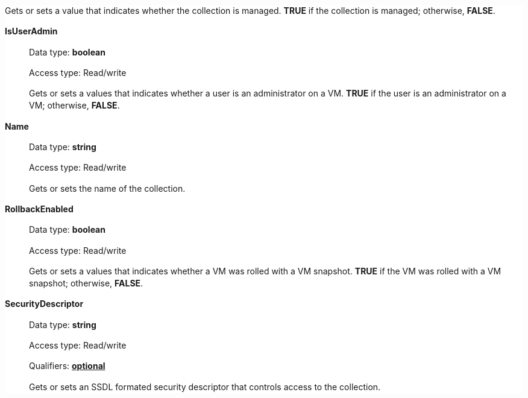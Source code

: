 Gets or sets a value that indicates whether the collection is managed. **TRUE** if the collection is managed; otherwise, **FALSE**.

</dd> <dt>

**IsUserAdmin**
</dt> <dd> <dl> <dt>

Data type: **boolean**
</dt> <dt>

Access type: Read/write
</dt> </dl>

Gets or sets a values that indicates whether a user is an administrator on a VM. **TRUE** if the user is an administrator on a VM; otherwise, **FALSE**.

</dd> <dt>

**Name**
</dt> <dd> <dl> <dt>

Data type: **string**
</dt> <dt>

Access type: Read/write
</dt> </dl>

Gets or sets the name of the collection.

</dd> <dt>

**RollbackEnabled**
</dt> <dd> <dl> <dt>

Data type: **boolean**
</dt> <dt>

Access type: Read/write
</dt> </dl>

Gets or sets a values that indicates whether a VM was rolled with a VM snapshot. **TRUE** if the VM was rolled with a VM snapshot; otherwise, **FALSE**.

</dd> <dt>

**SecurityDescriptor**
</dt> <dd> <dl> <dt>

Data type: **string**
</dt> <dt>

Access type: Read/write
</dt> <dt>

Qualifiers: [**optional**](/windows/desktop/WmiSdk/standard-wmi-qualifiers)
</dt> </dl>

Gets or sets an SSDL formated security descriptor that controls access to the collection.

</dd> <dt>
